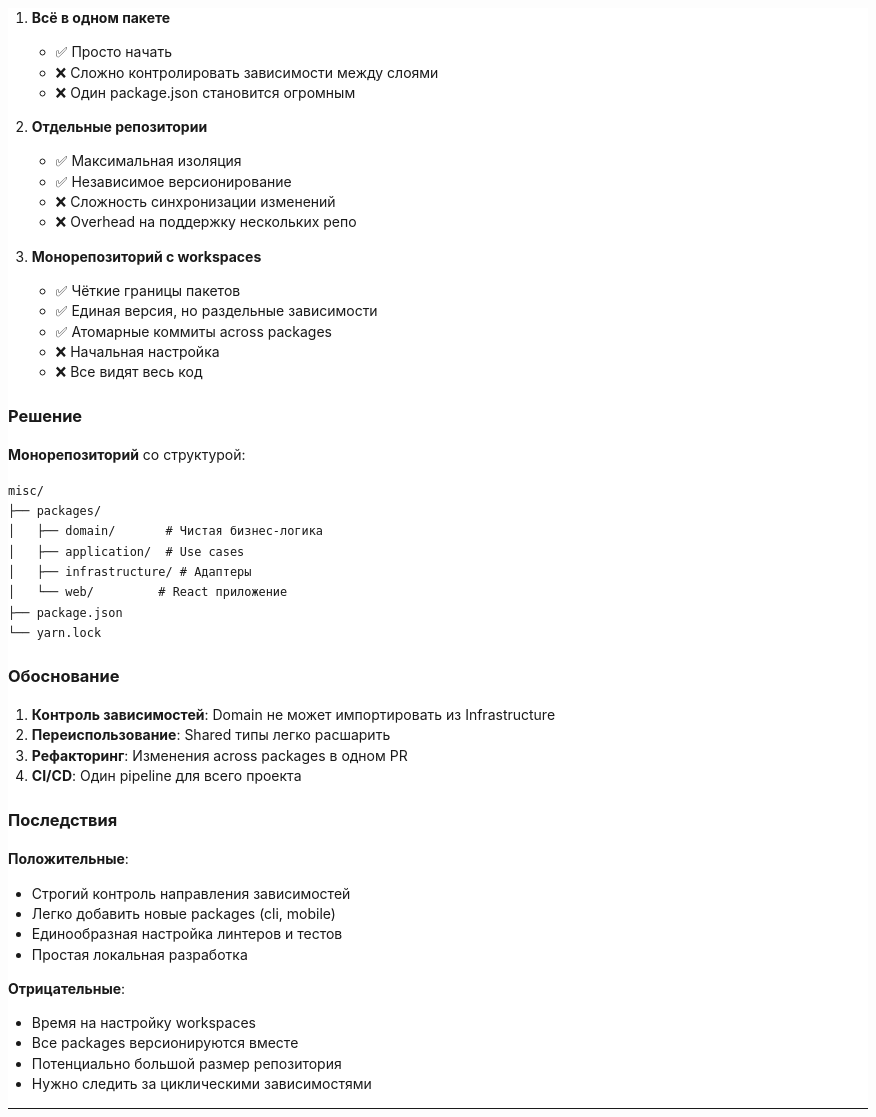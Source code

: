 1. **Всё в одном пакете**
   - ✅ Просто начать
   - ❌ Сложно контролировать зависимости между слоями
   - ❌ Один package.json становится огромным

2. **Отдельные репозитории**
   - ✅ Максимальная изоляция
   - ✅ Независимое версионирование
   - ❌ Сложность синхронизации изменений
   - ❌ Overhead на поддержку нескольких репо

3. **Монорепозиторий с workspaces**
   - ✅ Чёткие границы пакетов
   - ✅ Единая версия, но раздельные зависимости
   - ✅ Атомарные коммиты across packages
   - ❌ Начальная настройка
   - ❌ Все видят весь код

### Решение

**Монорепозиторий** со структурой:

```
misc/
├── packages/
│   ├── domain/       # Чистая бизнес-логика
│   ├── application/  # Use cases
│   ├── infrastructure/ # Адаптеры
│   └── web/         # React приложение
├── package.json
└── yarn.lock
```

### Обоснование

1. **Контроль зависимостей**: Domain не может импортировать из Infrastructure
2. **Переиспользование**: Shared типы легко расшарить
3. **Рефакторинг**: Изменения across packages в одном PR
4. **CI/CD**: Один pipeline для всего проекта

### Последствия

**Положительные**:

- Строгий контроль направления зависимостей
- Легко добавить новые packages (cli, mobile)
- Единообразная настройка линтеров и тестов
- Простая локальная разработка

**Отрицательные**:

- Время на настройку workspaces
- Все packages версионируются вместе
- Потенциально большой размер репозитория
- Нужно следить за циклическими зависимостями

---